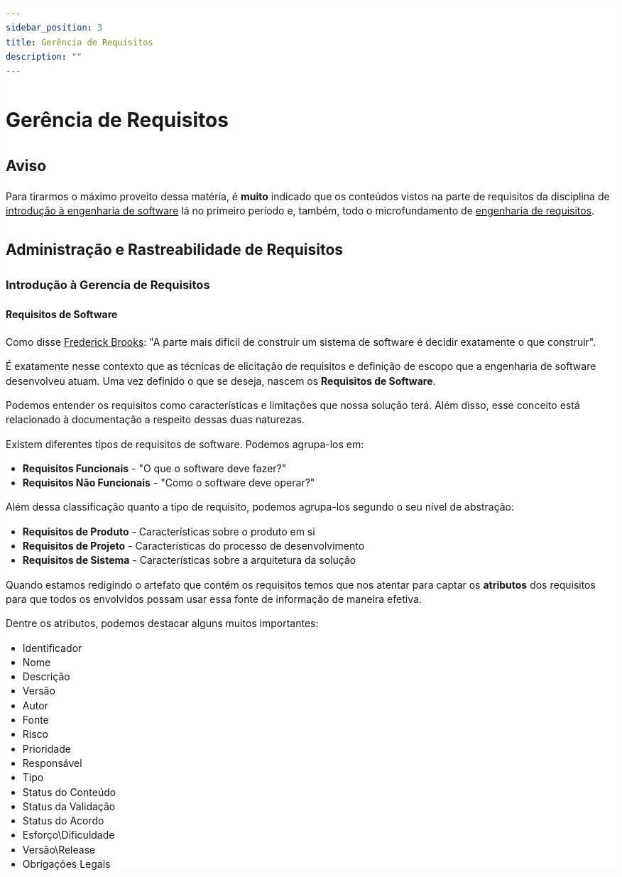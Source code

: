 ```yaml
---
sidebar_position: 3
title: Gerência de Requisitos
description: "" 
---
```


# Gerência de Requisitos

## Aviso

Para tirarmos o máximo proveito dessa matéria, é **muito** indicado que os conteúdos vistos na parte de requisitos da disciplina de [introdução à engenharia de software](../02-primeiro-periodo/06-fundamentos-engenharia-software.md) lá no primeiro período e, também, todo o microfundamento de [engenharia de requisitos](../03-segundo-periodo/02-engenharia-requisitos.md).

## Administração e Rastreabilidade de Requisitos
### Introdução à Gerencia de Requisitos
#### Requisitos de Software

Como disse [Frederick Brooks](https://en.wikipedia.org/wiki/Fred_Brooks): "A parte mais difícil de construir um sistema de software é decidir exatamente o que construir".

É exatamente nesse contexto que as técnicas de elicitação de requisitos e definição de escopo que a engenharia de software desenvolveu atuam. Uma vez definido o que se deseja, nascem os **Requisitos de Software**.

Podemos entender os requisitos como características e limitações que nossa solução terá. Além disso, esse conceito está relacionado à documentação a respeito dessas duas naturezas.

Existem diferentes tipos de requisitos de software. Podemos agrupa-los em:

- **Requisitos Funcionais** - "O que o software deve fazer?"
- **Requisitos Não Funcionais** - "Como o software deve operar?"

Além dessa classificação quanto a tipo de requisito, podemos agrupa-los segundo o seu nível de abstração:

- **Requisitos de Produto** - Características sobre o produto em si
- **Requisitos de Projeto** - Características do processo de desenvolvimento
- **Requisitos de Sistema** - Características sobre a arquitetura da solução

Quando estamos redigindo o artefato que contém os requisitos temos que nos atentar para captar os **atributos** dos requisitos para que todos os envolvidos possam usar essa fonte de informação de maneira efetiva.

Dentre os atributos, podemos destacar alguns muitos importantes:

- Identificador
- Nome
- Descrição
- Versão
- Autor
- Fonte
- Risco
- Prioridade
- Responsável
- Tipo
- Status do Conteúdo
- Status da Validação
- Status do Acordo
- Esforço\Dificuldade
- Versão\Release
- Obrigações Legais